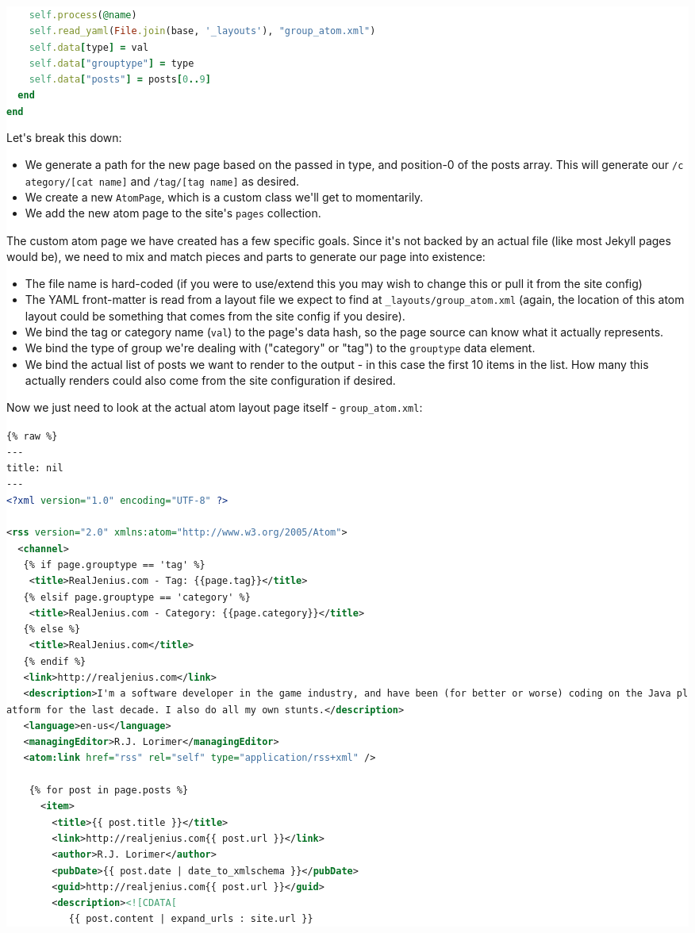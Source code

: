 ```ruby
    self.process(@name)
    self.read_yaml(File.join(base, '_layouts'), "group_atom.xml")
    self.data[type] = val
    self.data["grouptype"] = type
    self.data["posts"] = posts[0..9]
  end
end
```

Let's break this down:
* We generate a path for the new page based on the passed in type, and position-0 of the posts array. This will generate our `/category/[cat name]` and `/tag/[tag name]` as desired.
* We create a new `AtomPage`, which is a custom class we'll get to momentarily.
* We add the new atom page to the site's `pages` collection.

The custom atom page we have created has a few specific goals. Since it's not backed by an actual file (like most Jekyll pages would be), we need to mix and match pieces and parts to generate our page into existence:
* The file name is hard-coded (if you were to use/extend this you may wish to change this or pull it from the site config)
* The YAML front-matter is read from a layout file we expect to find at `_layouts/group_atom.xml` (again, the location of this atom layout could be something that comes from the site config if you desire).
* We bind the tag or category name (`val`) to the page's data hash, so the page source can know what it actually represents.
* We bind the type of group we're dealing with ("category" or "tag") to the `grouptype` data element.
* We bind the actual list of posts we want to render to the output - in this case the first 10 items in the list. How many this actually renders could also come from the site configuration if desired.

Now we just need to look at the actual atom layout page itself - `group_atom.xml`:

```xml
{% raw %}
---
title: nil
---
<?xml version="1.0" encoding="UTF-8" ?>

<rss version="2.0" xmlns:atom="http://www.w3.org/2005/Atom">
  <channel>
   {% if page.grouptype == 'tag' %}
   	<title>RealJenius.com - Tag: {{page.tag}}</title>
   {% elsif page.grouptype == 'category' %}
    <title>RealJenius.com - Category: {{page.category}}</title>
   {% else %}
    <title>RealJenius.com</title>
   {% endif %}
   <link>http://realjenius.com</link>
   <description>I'm a software developer in the game industry, and have been (for better or worse) coding on the Java platform for the last decade. I also do all my own stunts.</description>
   <language>en-us</language>
   <managingEditor>R.J. Lorimer</managingEditor>
   <atom:link href="rss" rel="self" type="application/rss+xml" />

    {% for post in page.posts %}
	  <item>
        <title>{{ post.title }}</title>
        <link>http://realjenius.com{{ post.url }}</link>
		<author>R.J. Lorimer</author>
		<pubDate>{{ post.date | date_to_xmlschema }}</pubDate>
		<guid>http://realjenius.com{{ post.url }}</guid>
		<description><![CDATA[
		   {{ post.content | expand_urls : site.url }}
```